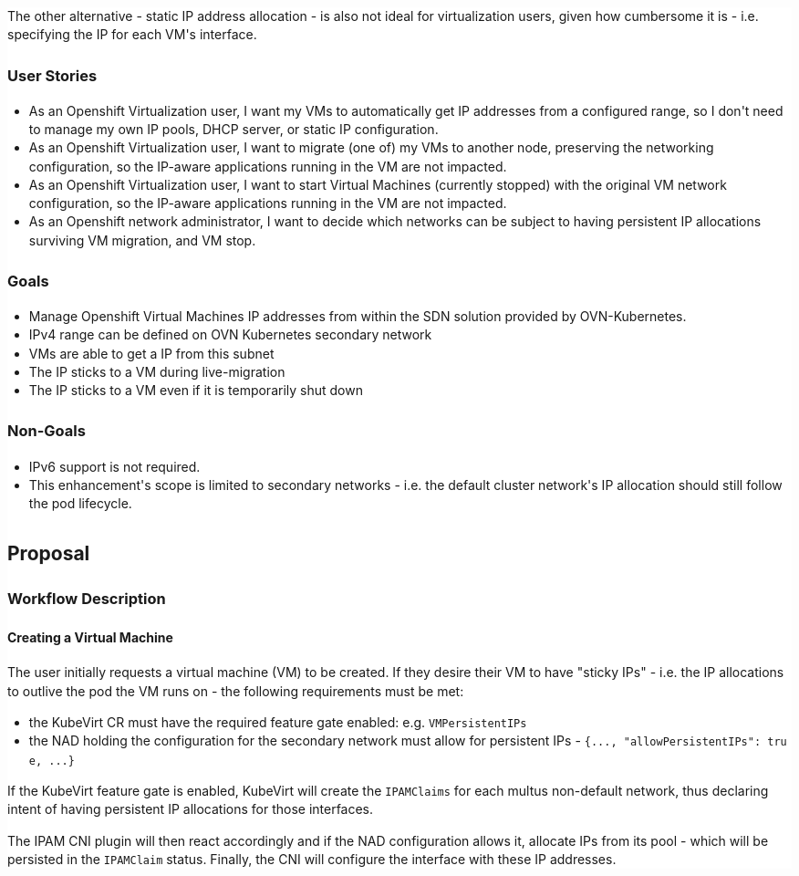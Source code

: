 The other alternative - static IP address allocation - is also not ideal for
virtualization users, given how cumbersome it is - i.e. specifying the IP for
each VM's interface.

### User Stories

- As an Openshift Virtualization user, I want my VMs to automatically get IP
addresses from a configured range, so I don't need to manage my own IP pools,
DHCP server, or static IP configuration.
- As an Openshift Virtualization user, I want to migrate (one of) my VMs to
another node, preserving the networking configuration, so the IP-aware
applications running in the VM are not impacted.
- As an Openshift Virtualization user, I want to start Virtual Machines
(currently stopped) with the original VM network configuration, so the IP-aware
applications running in the VM are not impacted.
- As an Openshift network administrator, I want to decide which networks can be
subject to having persistent IP allocations surviving VM migration, and VM stop.

### Goals

- Manage Openshift Virtual Machines IP addresses from within the SDN solution
provided by OVN-Kubernetes.
- IPv4 range can be defined on OVN Kubernetes secondary network
- VMs are able to get a IP from this subnet
- The IP sticks to a VM during live-migration
- The IP sticks to a VM even if it is temporarily shut down

### Non-Goals

- IPv6 support is not required.
- This enhancement's scope is limited to secondary networks - i.e. the default
  cluster network's IP allocation should still follow the pod lifecycle.

## Proposal

### Workflow Description

#### Creating a Virtual Machine
The user initially requests a virtual machine (VM) to be created. If they
desire their VM to have "sticky IPs" - i.e. the IP allocations to outlive the
pod the VM runs on - the following requirements must be met:

- the KubeVirt CR must have the required feature gate enabled: e.g.
  `VMPersistentIPs`
- the NAD holding the configuration for the secondary network must allow for
persistent IPs - `{..., "allowPersistentIPs": true, ...}`

If the KubeVirt feature gate is enabled, KubeVirt will create the `IPAMClaims`
for each multus non-default network, thus declaring intent of having persistent
IP allocations for those interfaces.

The IPAM CNI plugin will then react accordingly and if the NAD configuration
allows it, allocate IPs from its pool - which will be persisted in the
`IPAMClaim` status. Finally, the CNI will configure the interface with these
IP addresses.

